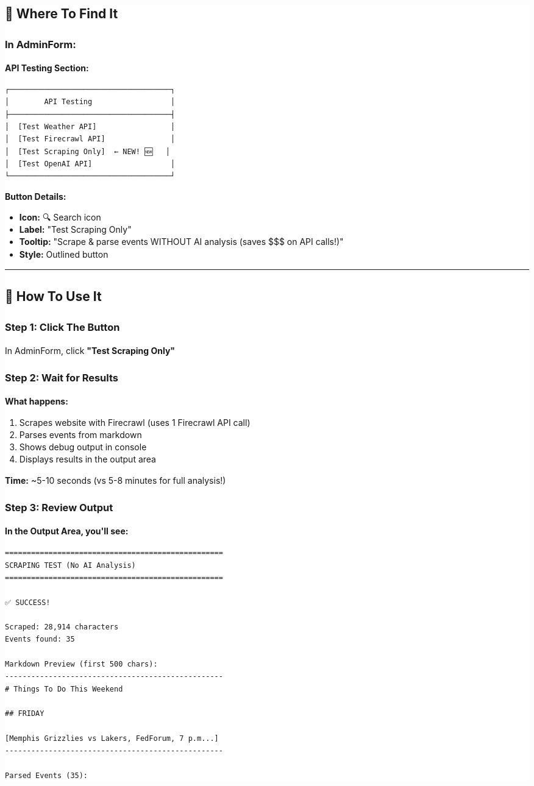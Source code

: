 
## 🎨 Where To Find It

### In AdminForm:

**API Testing Section:**
```
┌─────────────────────────────────────┐
│        API Testing                  │
├─────────────────────────────────────┤
│  [Test Weather API]                 │
│  [Test Firecrawl API]               │
│  [Test Scraping Only]  ← NEW! 🆕   │
│  [Test OpenAI API]                  │
└─────────────────────────────────────┘
```

**Button Details:**
- **Icon:** 🔍 Search icon
- **Label:** "Test Scraping Only"
- **Tooltip:** "Scrape & parse events WITHOUT AI analysis (saves $$$ on API calls!)"
- **Style:** Outlined button

---

## 🚀 How To Use It

### Step 1: Click The Button

In AdminForm, click **"Test Scraping Only"**

### Step 2: Wait for Results

**What happens:**
1. Scrapes website with Firecrawl (uses 1 Firecrawl API call)
2. Parses events from markdown
3. Shows debug output in console
4. Displays results in the output area

**Time:** ~5-10 seconds (vs 5-8 minutes for full analysis!)

### Step 3: Review Output

**In the Output Area, you'll see:**

```
==================================================
SCRAPING TEST (No AI Analysis)
==================================================

✅ SUCCESS!

Scraped: 28,914 characters
Events found: 35

Markdown Preview (first 500 chars):
--------------------------------------------------
# Things To Do This Weekend

## FRIDAY

[Memphis Grizzlies vs Lakers, FedForum, 7 p.m...]
--------------------------------------------------

Parsed Events (35):
```
